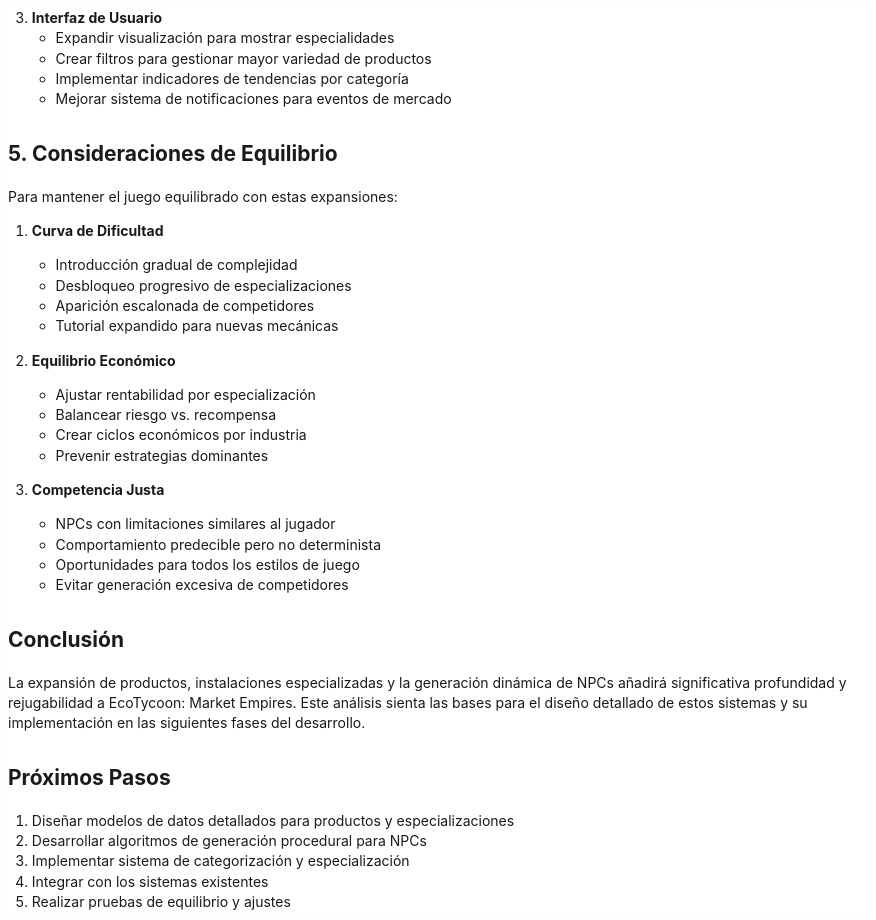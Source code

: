 3. **Interfaz de Usuario**
   - Expandir visualización para mostrar especialidades
   - Crear filtros para gestionar mayor variedad de productos
   - Implementar indicadores de tendencias por categoría
   - Mejorar sistema de notificaciones para eventos de mercado

## 5. Consideraciones de Equilibrio

Para mantener el juego equilibrado con estas expansiones:

1. **Curva de Dificultad**
   - Introducción gradual de complejidad
   - Desbloqueo progresivo de especializaciones
   - Aparición escalonada de competidores
   - Tutorial expandido para nuevas mecánicas

2. **Equilibrio Económico**
   - Ajustar rentabilidad por especialización
   - Balancear riesgo vs. recompensa
   - Crear ciclos económicos por industria
   - Prevenir estrategias dominantes

3. **Competencia Justa**
   - NPCs con limitaciones similares al jugador
   - Comportamiento predecible pero no determinista
   - Oportunidades para todos los estilos de juego
   - Evitar generación excesiva de competidores

## Conclusión

La expansión de productos, instalaciones especializadas y la generación dinámica de NPCs añadirá significativa profundidad y rejugabilidad a EcoTycoon: Market Empires. Este análisis sienta las bases para el diseño detallado de estos sistemas y su implementación en las siguientes fases del desarrollo.

## Próximos Pasos

1. Diseñar modelos de datos detallados para productos y especializaciones
2. Desarrollar algoritmos de generación procedural para NPCs
3. Implementar sistema de categorización y especialización
4. Integrar con los sistemas existentes
5. Realizar pruebas de equilibrio y ajustes
